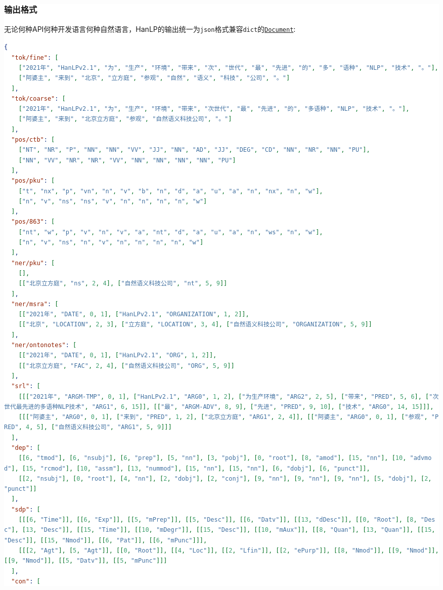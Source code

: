 ### 输出格式

无论何种API何种开发语言何种自然语言，HanLP的输出统一为`json`格式兼容`dict`的[`Document`](https://hanlp.hankcs.com/docs/api/common/document.html):

```json
{
  "tok/fine": [
    ["2021年", "HanLPv2.1", "为", "生产", "环境", "带来", "次", "世代", "最", "先进", "的", "多", "语种", "NLP", "技术", "。"],
    ["阿婆主", "来到", "北京", "立方庭", "参观", "自然", "语义", "科技", "公司", "。"]
  ],
  "tok/coarse": [
    ["2021年", "HanLPv2.1", "为", "生产", "环境", "带来", "次世代", "最", "先进", "的", "多语种", "NLP", "技术", "。"],
    ["阿婆主", "来到", "北京立方庭", "参观", "自然语义科技公司", "。"]
  ],
  "pos/ctb": [
    ["NT", "NR", "P", "NN", "NN", "VV", "JJ", "NN", "AD", "JJ", "DEG", "CD", "NN", "NR", "NN", "PU"],
    ["NN", "VV", "NR", "NR", "VV", "NN", "NN", "NN", "NN", "PU"]
  ],
  "pos/pku": [
    ["t", "nx", "p", "vn", "n", "v", "b", "n", "d", "a", "u", "a", "n", "nx", "n", "w"],
    ["n", "v", "ns", "ns", "v", "n", "n", "n", "n", "w"]
  ],
  "pos/863": [
    ["nt", "w", "p", "v", "n", "v", "a", "nt", "d", "a", "u", "a", "n", "ws", "n", "w"],
    ["n", "v", "ns", "n", "v", "n", "n", "n", "n", "w"]
  ],
  "ner/pku": [
    [],
    [["北京立方庭", "ns", 2, 4], ["自然语义科技公司", "nt", 5, 9]]
  ],
  "ner/msra": [
    [["2021年", "DATE", 0, 1], ["HanLPv2.1", "ORGANIZATION", 1, 2]],
    [["北京", "LOCATION", 2, 3], ["立方庭", "LOCATION", 3, 4], ["自然语义科技公司", "ORGANIZATION", 5, 9]]
  ],
  "ner/ontonotes": [
    [["2021年", "DATE", 0, 1], ["HanLPv2.1", "ORG", 1, 2]],
    [["北京立方庭", "FAC", 2, 4], ["自然语义科技公司", "ORG", 5, 9]]
  ],
  "srl": [
    [[["2021年", "ARGM-TMP", 0, 1], ["HanLPv2.1", "ARG0", 1, 2], ["为生产环境", "ARG2", 2, 5], ["带来", "PRED", 5, 6], ["次世代最先进的多语种NLP技术", "ARG1", 6, 15]], [["最", "ARGM-ADV", 8, 9], ["先进", "PRED", 9, 10], ["技术", "ARG0", 14, 15]]],
    [[["阿婆主", "ARG0", 0, 1], ["来到", "PRED", 1, 2], ["北京立方庭", "ARG1", 2, 4]], [["阿婆主", "ARG0", 0, 1], ["参观", "PRED", 4, 5], ["自然语义科技公司", "ARG1", 5, 9]]]
  ],
  "dep": [
    [[6, "tmod"], [6, "nsubj"], [6, "prep"], [5, "nn"], [3, "pobj"], [0, "root"], [8, "amod"], [15, "nn"], [10, "advmod"], [15, "rcmod"], [10, "assm"], [13, "nummod"], [15, "nn"], [15, "nn"], [6, "dobj"], [6, "punct"]],
    [[2, "nsubj"], [0, "root"], [4, "nn"], [2, "dobj"], [2, "conj"], [9, "nn"], [9, "nn"], [9, "nn"], [5, "dobj"], [2, "punct"]]
  ],
  "sdp": [
    [[[6, "Time"]], [[6, "Exp"]], [[5, "mPrep"]], [[5, "Desc"]], [[6, "Datv"]], [[13, "dDesc"]], [[0, "Root"], [8, "Desc"], [13, "Desc"]], [[15, "Time"]], [[10, "mDegr"]], [[15, "Desc"]], [[10, "mAux"]], [[8, "Quan"], [13, "Quan"]], [[15, "Desc"]], [[15, "Nmod"]], [[6, "Pat"]], [[6, "mPunc"]]],
    [[[2, "Agt"], [5, "Agt"]], [[0, "Root"]], [[4, "Loc"]], [[2, "Lfin"]], [[2, "ePurp"]], [[8, "Nmod"]], [[9, "Nmod"]], [[9, "Nmod"]], [[5, "Datv"]], [[5, "mPunc"]]]
  ],
  "con": [
```